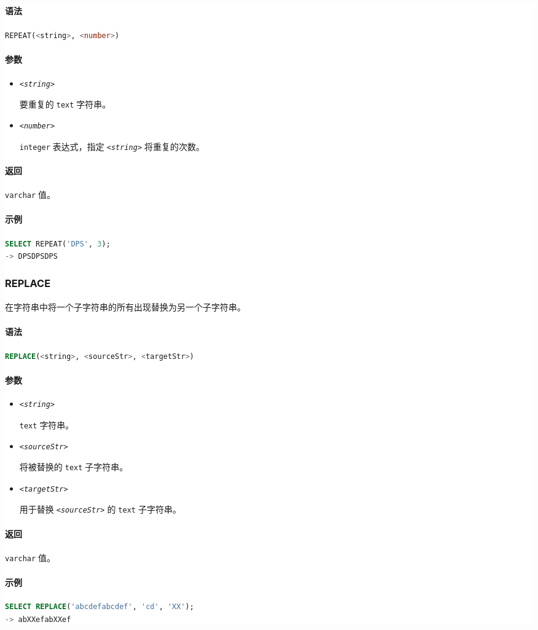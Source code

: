 #### 语法

```sql
REPEAT(<string>, <number>)
```

#### 参数

- *`<string>`*

    要重复的 `text` 字符串。

- *`<number>`*

    `integer` 表达式，指定 *`<string>`* 将重复的次数。

#### 返回

`varchar` 值。

#### 示例

```sql
SELECT REPEAT('DPS', 3);
-> DPSDPSDPS
```
 

### REPLACE

在字符串中将一个子字符串的所有出现替换为另一个子字符串。

#### 语法

```sql
REPLACE(<string>, <sourceStr>, <targetStr>)
```

#### 参数

- *`<string>`*

    `text` 字符串。

- *`<sourceStr>`*

    将被替换的 `text` 子字符串。

- *`<targetStr>`*

    用于替换 *`<sourceStr>`* 的 `text` 子字符串。

#### 返回

`varchar` 值。

#### 示例

```sql
SELECT REPLACE('abcdefabcdef', 'cd', 'XX');
-> abXXefabXXef
```
 